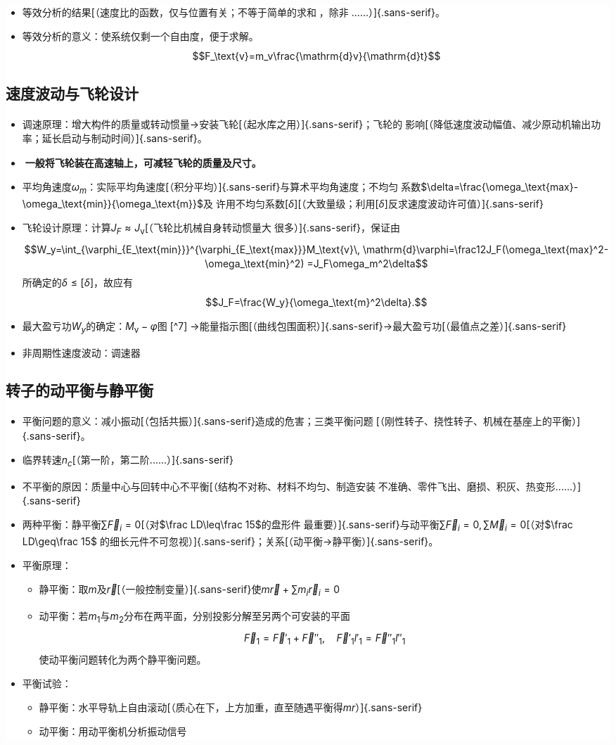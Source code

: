 -   等效分析的结果[（速度比的函数，仅与位置有关；不等于简单的求和 ，除非
    ......）]{.sans-serif}。

-   等效分析的意义：使系统仅剩一个自由度，便于求解。
    $$F_\text{v}=m_v\frac{\mathrm{d}v}{\mathrm{d}t}$$

速度波动与飞轮设计
------------------

-   调速原理：增大构件的质量或转动惯量$\to$安装飞轮[（起水库之用）]{.sans-serif}；飞轮的
    影响[（降低速度波动幅值、减少原动机输出功率；延长启动与制动时间）]{.sans-serif}。

-    **一般将飞轮装在高速轴上，可减轻飞轮的质量及尺寸。**

-   平均角速度$\omega_m$：实际平均角速度[（积分平均）]{.sans-serif}与算术平均角速度；不均匀
    系数$\delta=\frac{\omega_\text{max}-\omega_\text{min}}{\omega_\text{m}}$及
    许用不均匀系数$[\delta]$[（大致量级；利用$[\delta]$反求速度波动许可值）]{.sans-serif}

-   飞轮设计原理：计算$J_F\approx J_\text{v}$[（飞轮比机械自身转动惯量大
    很多）]{.sans-serif}，保证由
    $$W_y=\int_{\varphi_{E_\text{min}}}^{\varphi_{E_\text{max}}}M_\text{v}\,
        \mathrm{d}\varphi=\frac12J_F(\omega_\text{max}^2-\omega_\text{min}^2)
        =J_F\omega_m^2\delta$$ 所确定的$\delta\leq[\delta]$，故应有
    $$J_F=\frac{W_y}{\omega_\text{m}^2\delta}.$$

-   最大盈亏功$W_y$的确定：$M_\text{v}-\varphi$图 [^7]
    $\to$能量指示图[（曲线包围面积）]{.sans-serif}$\to$最大盈亏功[（最值点之差）]{.sans-serif}

-    非周期性速度波动：调速器

转子的动平衡与静平衡
--------------------

-   平衡问题的意义：减小振动[（包括共振）]{.sans-serif}造成的危害；三类平衡问题
    [（刚性转子、挠性转子、机械在基座上的平衡）]{.sans-serif}。

-   临界转速$n_c$[（第一阶，第二阶......）]{.sans-serif}

-   不平衡的原因：质量中心与回转中心不平衡[（结构不对称、材料不均匀、制造安装
    不准确、零件飞出、磨损、积灰、热变形......）]{.sans-serif}

-   两种平衡：静平衡$\sum \vec{F}_i=0$[（对$\frac LD\leq\frac 15$的盘形件
    最重要）]{.sans-serif}与动平衡$\sum\vec{F}_i=0,\sum\vec{M}_i=0$[（对$\frac LD\geq\frac 15$
    的细长元件不可忽视）]{.sans-serif}；关系[（动平衡$\to$静平衡）]{.sans-serif}。

-   平衡原理：

    -   静平衡：取$m$及$\vec{r}$[（一般控制变量）]{.sans-serif}使$m\vec{r}+\sum m_i
                \vec{r}_i=0$

    -   动平衡：若$m_1$与$m_2$分布在两平面，分别投影分解至另两个可安装的平面
        $$\vec{F}_1=\vec{F}'_1+\vec{F}''_1,\quad \vec{F}'_1l'_1=\vec{F}''_1l''_1$$
        使动平衡问题转化为两个静平衡问题。

-   平衡试验：

    -   静平衡：水平导轨上自由滚动[（质心在下，上方加重，直至随遇平衡得$mr$）]{.sans-serif}

    -   动平衡：用动平衡机分析振动信号
